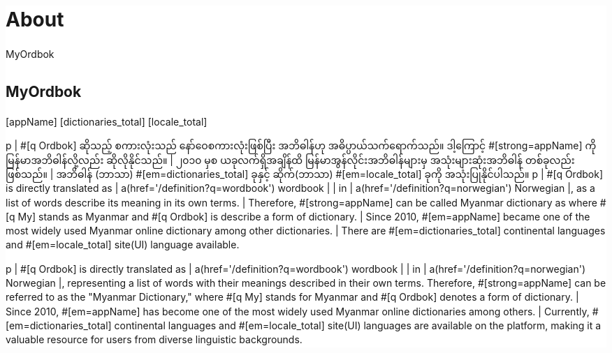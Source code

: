 # About

MyOrdbok

## MyOrdbok

[appName]
[dictionaries_total]
[locale_total]

p
  | #[q Ordbok] ဆိုသည့် စကားလုံးသည် နော်ဝေစကားလုံးဖြစ်ပြီး အဘိဓါန်ဟု အဓိပ္ပာယ်သက်ရောက်သည်။ ဒါ့ကြောင့် #[strong=appName] ကို မြန်မာအဘိဓါန်လို့လည်း ဆိုလိုနိုင်သည်။
  | ၂၀၁၀ မှစ ယခုလက်ရှိအချိန်ထိ မြန်မာအွန်လိုင်းအဘိဓါန်များမှ အသုံးများဆုံးအဘိဓါန် တစ်ခုလည်းဖြစ်သည်။
  | အဘိဓါန် (ဘာသာ) #[em=dictionaries_total] ခုနှင့် ဆိုက်(ဘာသာ) #[em=locale_total] ခုကို အသုံးပြုနိုင်ပါသည်။
p
  | #[q Ordbok] is directly translated as
  |
  a(href='/definition?q=wordbook') wordbook
  |
  | in
  |
  a(href='/definition?q=norwegian') Norwegian
  |, as a list of words describe its meaning in its own terms.
  | Therefore, #[strong=appName] can be called Myanmar dictionary as where #[q My] stands as Myanmar and #[q Ordbok] is describe a form of dictionary.
  | Since 2010, #[em=appName] became one of the most widely used Myanmar online dictionary among other dictionaries.
  | There are #[em=dictionaries_total] continental languages and #[em=locale_total] site(UI) language available.

p
  | #[q Ordbok] is directly translated as
  |
  a(href='/definition?q=wordbook') wordbook
  |
  | in
  |
  a(href='/definition?q=norwegian') Norwegian
  |, representing a list of words with their meanings described in their own terms. Therefore, #[strong=appName] can be referred to as the "Myanmar Dictionary," where #[q My] stands for Myanmar and #[q Ordbok] denotes a form of dictionary.
  | Since 2010, #[em=appName] has become one of the most widely used Myanmar online dictionaries among others.
  | Currently, #[em=dictionaries_total] continental languages and #[em=locale_total] site(UI) languages are available on the platform, making it a valuable resource for users from diverse linguistic backgrounds.
